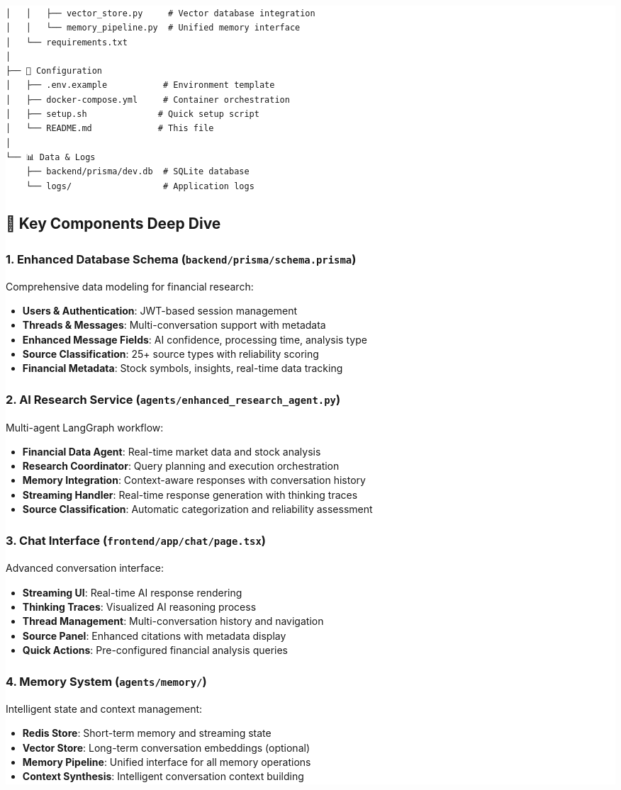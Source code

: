 ```
│   │   ├── vector_store.py     # Vector database integration
│   │   └── memory_pipeline.py  # Unified memory interface
│   └── requirements.txt
│
├── 📄 Configuration
│   ├── .env.example           # Environment template
│   ├── docker-compose.yml     # Container orchestration
│   ├── setup.sh              # Quick setup script
│   └── README.md             # This file
│
└── 📊 Data & Logs
    ├── backend/prisma/dev.db  # SQLite database
    └── logs/                  # Application logs
```

## 🎯 Key Components Deep Dive

### 1. **Enhanced Database Schema** (`backend/prisma/schema.prisma`)
Comprehensive data modeling for financial research:
- **Users & Authentication**: JWT-based session management
- **Threads & Messages**: Multi-conversation support with metadata
- **Enhanced Message Fields**: AI confidence, processing time, analysis type
- **Source Classification**: 25+ source types with reliability scoring
- **Financial Metadata**: Stock symbols, insights, real-time data tracking

### 2. **AI Research Service** (`agents/enhanced_research_agent.py`)
Multi-agent LangGraph workflow:
- **Financial Data Agent**: Real-time market data and stock analysis
- **Research Coordinator**: Query planning and execution orchestration  
- **Memory Integration**: Context-aware responses with conversation history
- **Streaming Handler**: Real-time response generation with thinking traces
- **Source Classification**: Automatic categorization and reliability assessment

### 3. **Chat Interface** (`frontend/app/chat/page.tsx`)
Advanced conversation interface:
- **Streaming UI**: Real-time AI response rendering
- **Thinking Traces**: Visualized AI reasoning process
- **Thread Management**: Multi-conversation history and navigation
- **Source Panel**: Enhanced citations with metadata display
- **Quick Actions**: Pre-configured financial analysis queries

### 4. **Memory System** (`agents/memory/`)
Intelligent state and context management:
- **Redis Store**: Short-term memory and streaming state
- **Vector Store**: Long-term conversation embeddings (optional)
- **Memory Pipeline**: Unified interface for all memory operations
- **Context Synthesis**: Intelligent conversation context building
